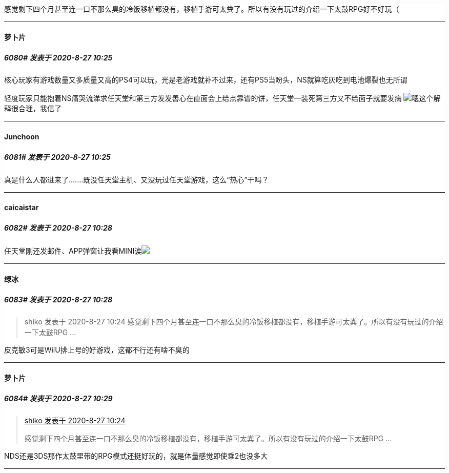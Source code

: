 
感觉剩下四个月甚至连一口不那么臭的冷饭移植都没有，移植手游可太粪了。所以有没有玩过的介绍一下太鼓RPG好不好玩（


-----

####  萝卜片  
##### 6080#       发表于 2020-8-27 10:25


核心玩家有游戏数量又多质量又高的PS4可以玩，光是老游戏就补不过来，还有PS5当盼头，NS就算吃灰吃到电池爆裂也无所谓

轻度玩家只能抱着NS痛哭流涕求任天堂和第三方发发善心在直面会上给点靠谱的饼，任天堂一装死第三方又不给面子就要发病
<img src="https://static.saraba1st.com/image/smiley/face2017/037.png" referrerpolicy="no-referrer">嗯这个解释很合理，我信了


-----

####  Junchoon  
##### 6081#       发表于 2020-8-27 10:25


真是什么人都进来了.......既没任天堂主机、又没玩过任天堂游戏，这么“热心”干吗？


-----

####  caicaistar  
##### 6082#       发表于 2020-8-27 10:28


任天堂刚还发邮件、APP弹窗让我看MINI诶<img src="https://static.saraba1st.com/image/smiley/face2017/152.png" referrerpolicy="no-referrer">


-----

####  绿冰  
##### 6083#       发表于 2020-8-27 10:28


<blockquote>shiko 发表于 2020-8-27 10:24
感觉剩下四个月甚至连一口不那么臭的冷饭移植都没有，移植手游可太粪了。所以有没有玩过的介绍一下太鼓RPG ...</blockquote>
皮克敏3可是WiiU排上号的好游戏，这都不行还有啥不臭的


-----

####  萝卜片  
##### 6084#       发表于 2020-8-27 10:29


<blockquote><a href="httphttps://bbs.saraba1st.com/2b/forum.php?mod=redirect&amp;goto=findpost&amp;pid=48562930&amp;ptid=1905029" target="_blank">shiko 发表于 2020-8-27 10:24</a>

感觉剩下四个月甚至连一口不那么臭的冷饭移植都没有，移植手游可太粪了。所以有没有玩过的介绍一下太鼓RPG ...</blockquote>
NDS还是3DS那作太鼓里带的RPG模式还挺好玩的，就是体量感觉即使乘2也没多大


-----
